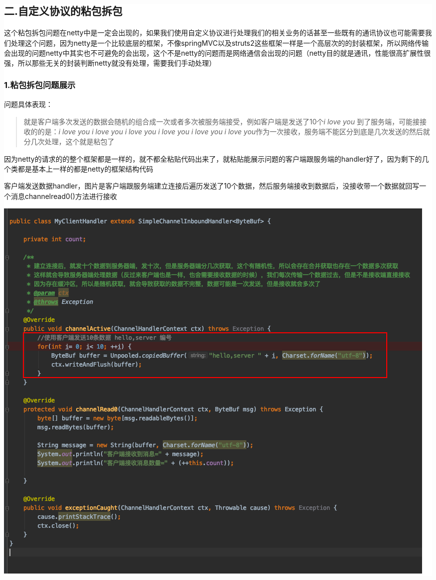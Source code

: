 ## 二.自定义协议的粘包拆包

这个粘包拆包问题在netty中是一定会出现的，如果我们使用自定义协议进行处理我们的相关业务的话甚至一些既有的通讯协议也可能需要我们处理这个问题，因为netty是一个比较底层的框架，不像springMVC以及struts2这些框架一样是一个高层次的的封装框架，所以网络传输会出现的问题netty中其实也不可避免的会出现，这个不是netty的问题而是网络通信会出现的问题（netty目的就是通讯，性能很高扩展性很强，所以那些无关的封装判断netty就没有处理，需要我们手动处理）

### 1.粘包拆包问题展示

问题具体表现：

> 就是客户端多次发送的数据会随机的组合成一次或者多次被服务端接受，例如客户端是发送了10个*i love you* 到了服务端，可能接接收的的是：*i love you i love you i love you i love you i love you i love you*作为一次接收，服务端不能区分到底是几次发送的然后就分几次处理，这个就是粘包了

因为netty的请求的的整个框架都是一样的，就不都全粘贴代码出来了，就粘贴能展示问题的客户端跟服务端的handler好了，因为剩下的几个类都是基本上一样的都是netty的框架结构代码

客户端发送数据handler，图片是客户端跟服务端建立连接后遍历发送了10个数据，然后服务端接收到数据后，没接收带一个数据就回写一个消息channelread0()方法进行接收

![image-20200503130616441](image-20200503130616441.png)
